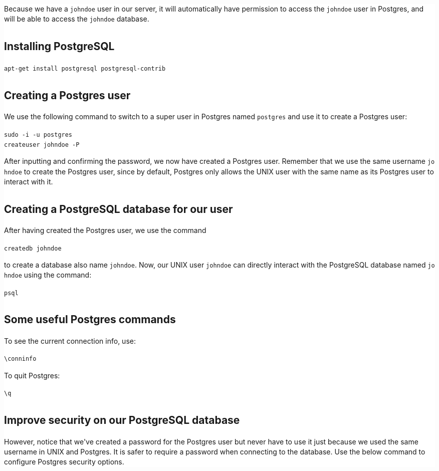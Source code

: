 Because we have a `johndoe` user in our server, it will automatically have permission to access the `johndoe` user in Postgres, and will be able to access the `johndoe` database.

## Installing PostgreSQL

```
apt-get install postgresql postgresql-contrib
```

## Creating a Postgres user

We use the following command to switch to a super user in Postgres named `postgres` and use it to create a Postgres user:

```
sudo -i -u postgres
createuser johndoe -P
```

After inputting and confirming the password, we now have created a Postgres user. Remember that we use the same username `johndoe` to create the Postgres user, since by default, Postgres only allows the UNIX user with the same name as its Postgres user to interact with it.

## Creating a PostgreSQL database for our user

After having created the Postgres user, we use the command

```
createdb johndoe
```

to create a database also name `johndoe`. Now, our UNIX user `johndoe` can directly interact with the PostgreSQL database named `johndoe` using the command:

```
psql
```

## Some useful Postgres commands

To see the current connection info, use:

```
\conninfo
```

To quit Postgres:

```
\q
```

## Improve security on our PostgreSQL database

However, notice that we've created a password for the Postgres user but never have to use it just because we used the same username in UNIX and Postgres. It is safer to require a password when connecting to the database. Use the below command to configure Postgres security options.
